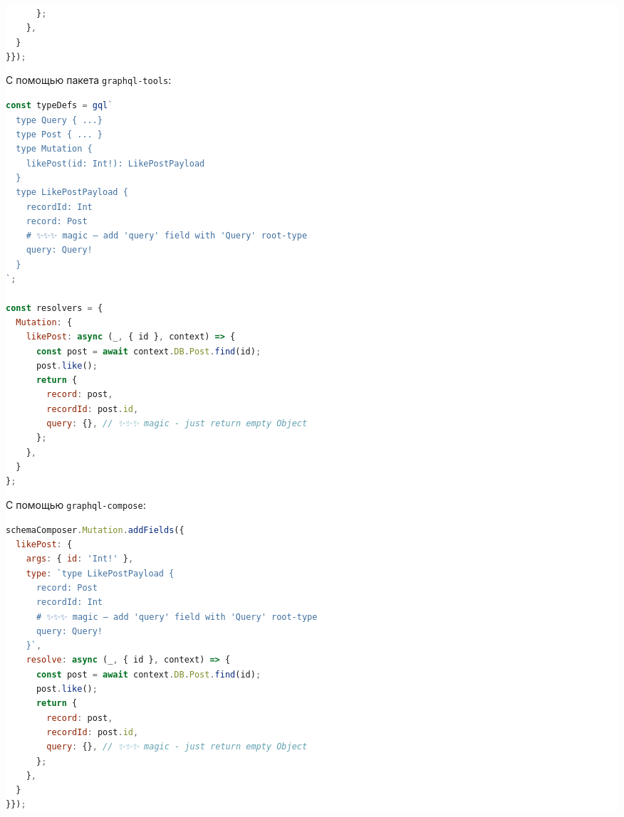```js
      };
    },
  }
}});
```

С помощью пакета `graphql-tools`:

```js
const typeDefs = gql`
  type Query { ...}
  type Post { ... }
  type Mutation {
    likePost(id: Int!): LikePostPayload
  }
  type LikePostPayload {
    recordId: Int
    record: Post
    # ✨✨✨ magic – add 'query' field with 'Query' root-type
    query: Query!
  }
`;

const resolvers = {
  Mutation: {
    likePost: async (_, { id }, context) => {
      const post = await context.DB.Post.find(id);
      post.like();
      return {
        record: post,
        recordId: post.id,
        query: {}, // ✨✨✨ magic - just return empty Object
      };
    },
  }
};
```

С помощью `graphql-compose`:

```js
schemaComposer.Mutation.addFields({
  likePost: {
    args: { id: 'Int!' },
    type: `type LikePostPayload {
      record: Post
      recordId: Int
      # ✨✨✨ magic – add 'query' field with 'Query' root-type
      query: Query!
    }`,
    resolve: async (_, { id }, context) => {
      const post = await context.DB.Post.find(id);
      post.like();
      return {
        record: post,
        recordId: post.id,
        query: {}, // ✨✨✨ magic - just return empty Object
      };
    },
  }
}});
```
